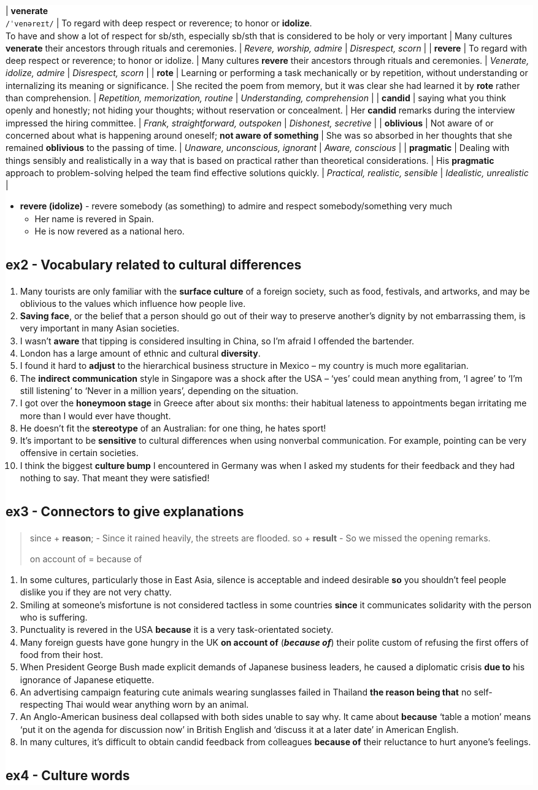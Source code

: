 | **venerate**<br>`/ˈvenəreɪt/` | To regard with deep respect or reverence; to honor or **idolize**.<br>To have and show a lot of respect for sb/sth, especially sb/sth that is considered to be holy or very important | Many cultures **venerate** their ancestors through rituals and ceremonies.                                         | _Revere, worship, admire_              | _Disrespect, scorn_            |
| **revere**                    | To regard with deep respect or reverence; to honor or idolize.                                                                                                                        | Many cultures **revere** their ancestors through rituals and ceremonies.                                           | _Venerate, idolize, admire_            | _Disrespect, scorn_            |
| **rote**                      | Learning or performing a task mechanically or by repetition, without understanding or internalizing its meaning or significance.                                                      | She recited the poem from memory, but it was clear she had learned it by **rote** rather than comprehension.       | _Repetition, memorization, routine_    | _Understanding, comprehension_ |
| **candid**                    | saying what you think openly and honestly; not hiding your thoughts; without reservation or concealment.                                                                              | Her **candid** remarks during the interview impressed the hiring committee.                                        | _Frank, straightforward, outspoken_    | _Dishonest, secretive_         |
| **oblivious**                 | Not aware of or concerned about what is happening around oneself; **not aware of something**                                                                                          | She was so absorbed in her thoughts that she remained **oblivious** to the passing of time.                        | _Unaware, unconscious, ignorant_       | _Aware, conscious_             |
| **pragmatic**                 | Dealing with things sensibly and realistically in a way that is based on practical rather than theoretical considerations.                                                            | His **pragmatic** approach to problem-solving helped the team find effective solutions quickly.                    | _Practical, realistic, sensible_       | _Idealistic, unrealistic_      |


- **revere (idolize)** - revere somebody (as something) to admire and respect somebody/something very much
	- Her name is revered in Spain.
	- He is now revered as a national hero.


## ex2 - Vocabulary related to cultural differences

1. Many tourists are only familiar with the **surface culture** of a foreign society, such as food, festivals, and artworks, and may be oblivious to the values which influence how people live.
2. **Saving face**, or the belief that a person should go out of their way to preserve another’s dignity by not embarrassing them, is very important in many Asian societies.
3. I wasn’t **aware** that tipping is considered insulting in China, so I’m afraid I offended the bartender.
4. London has a large amount of ethnic and cultural **diversity**.
5. I found it hard to **adjust** to the hierarchical business structure in Mexico – my country is much more egalitarian.
6. The **indirect communication** style in Singapore was a shock after the USA – ‘yes’ could mean anything from, ‘I agree’ to ‘I’m still listening’ to ‘Never in a million years’, depending on the situation.
7. I got over the **honeymoon stage** in Greece after about six months: their habitual lateness to appointments began irritating me more than I would ever have thought.
8. He doesn’t fit the **stereotype** of an Australian: for one thing, he hates sport!
9. It’s important to be **sensitive** to cultural differences when using nonverbal communication. For example, pointing can be very offensive in certain societies.
10. I think the biggest **culture bump** I encountered in Germany was when I asked my students for their feedback and they had nothing to say. That meant they were satisfied!
## ex3 - Connectors to give explanations

> since + **reason**; - Since it rained heavily, the streets are flooded.
> so + **result** - So we missed the opening remarks.
> 
> on account of = because of

1. In some cultures, particularly those in East Asia, silence is acceptable and indeed desirable **so** you shouldn’t feel people dislike you if they are not very chatty.
2. Smiling at someone’s misfortune is not considered tactless in some countries **since** it communicates solidarity with the person who is suffering.
3. Punctuality is revered in the USA **because** it is a very task-orientated society.
4. Many foreign guests have gone hungry in the UK **on account of** (***because of***) their polite custom of refusing the first offers of food from their host.
5. When President George Bush made explicit demands of Japanese business leaders, he caused a diplomatic crisis **due to** his ignorance of Japanese etiquette.
6. An advertising campaign featuring cute animals wearing sunglasses failed in Thailand **the reason being that** no self-respecting Thai would wear anything worn by an animal.
7. An Anglo-American business deal collapsed with both sides unable to say why. It came about **because** ‘table a motion’ means ‘put it on the agenda for discussion now’ in British English and ‘discuss it at a later date’ in American English.
8. In many cultures, it’s difficult to obtain candid feedback from colleagues **because of** their reluctance to hurt anyone’s feelings.
## ex4 - Culture words
